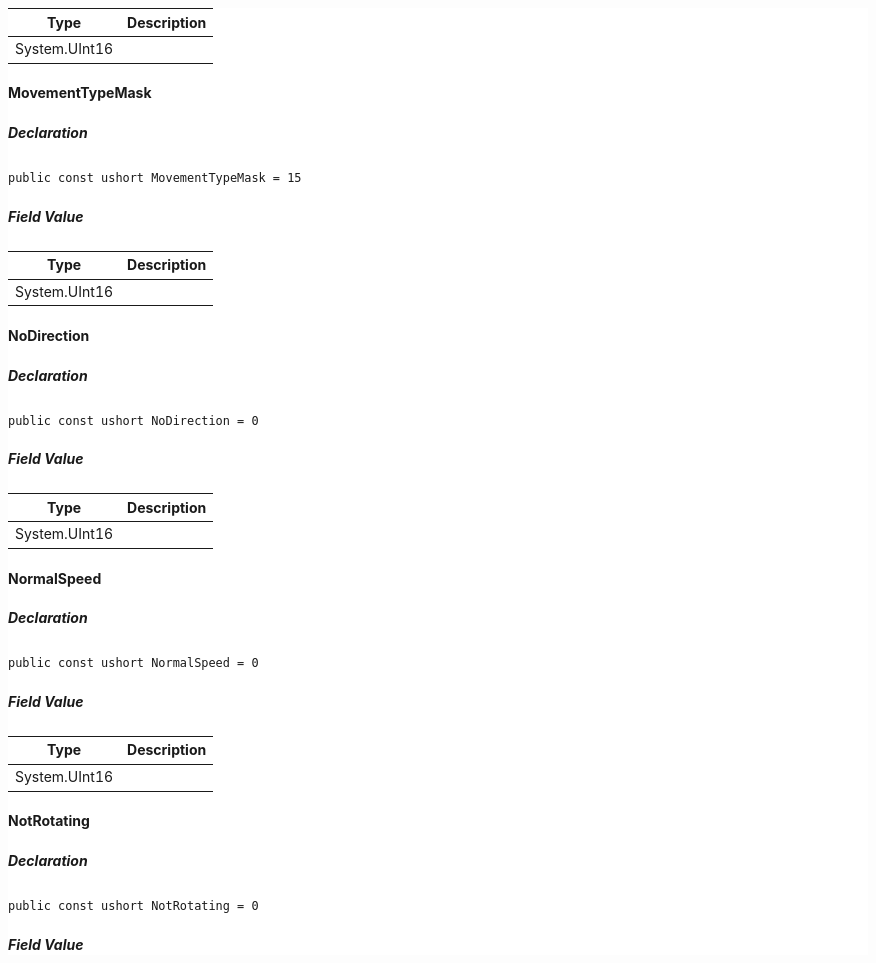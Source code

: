 | Type | Description |
| --- | --- |
| System.UInt16 |     |

#### MovementTypeMask

##### Declaration

```
public const ushort MovementTypeMask = 15
```

##### Field Value

| Type | Description |
| --- | --- |
| System.UInt16 |     |

#### NoDirection

##### Declaration

```
public const ushort NoDirection = 0
```

##### Field Value

| Type | Description |
| --- | --- |
| System.UInt16 |     |

#### NormalSpeed

##### Declaration

```
public const ushort NormalSpeed = 0
```

##### Field Value

| Type | Description |
| --- | --- |
| System.UInt16 |     |

#### NotRotating

##### Declaration

```
public const ushort NotRotating = 0
```

##### Field Value
